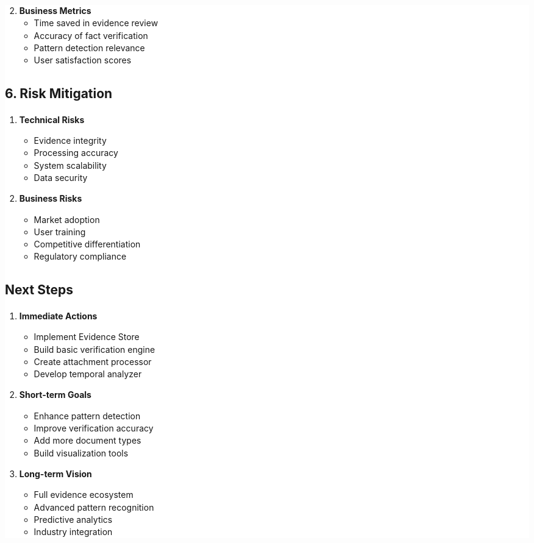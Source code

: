 2. **Business Metrics**
   - Time saved in evidence review
   - Accuracy of fact verification
   - Pattern detection relevance
   - User satisfaction scores

## 6. Risk Mitigation

1. **Technical Risks**
   - Evidence integrity
   - Processing accuracy
   - System scalability
   - Data security

2. **Business Risks**
   - Market adoption
   - User training
   - Competitive differentiation
   - Regulatory compliance

## Next Steps

1. **Immediate Actions**
   - Implement Evidence Store
   - Build basic verification engine
   - Create attachment processor
   - Develop temporal analyzer

2. **Short-term Goals**
   - Enhance pattern detection
   - Improve verification accuracy
   - Add more document types
   - Build visualization tools

3. **Long-term Vision**
   - Full evidence ecosystem
   - Advanced pattern recognition
   - Predictive analytics
   - Industry integration
